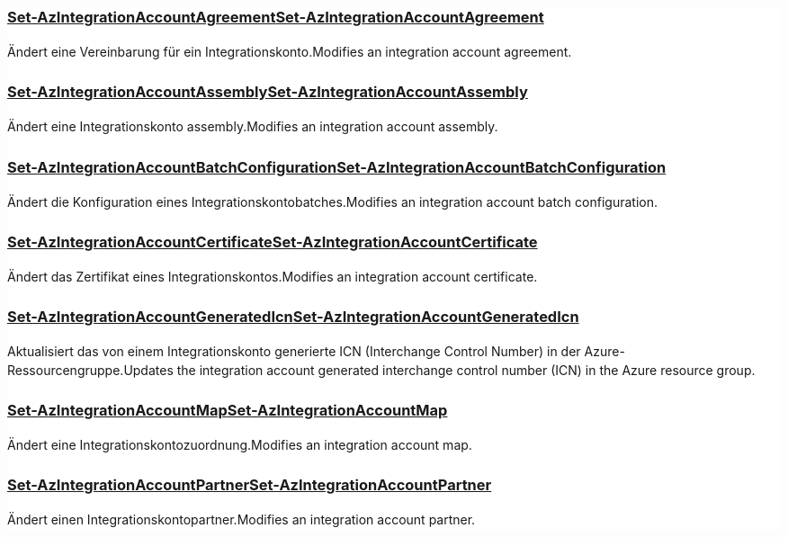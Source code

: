 ### [<span data-ttu-id="d14bc-181">Set-AzIntegrationAccountAgreement</span><span class="sxs-lookup"><span data-stu-id="d14bc-181">Set-AzIntegrationAccountAgreement</span></span>](Set-AzIntegrationAccountAgreement.md)
<span data-ttu-id="d14bc-182">Ändert eine Vereinbarung für ein Integrationskonto.</span><span class="sxs-lookup"><span data-stu-id="d14bc-182">Modifies an integration account agreement.</span></span>

### [<span data-ttu-id="d14bc-183">Set-AzIntegrationAccountAssembly</span><span class="sxs-lookup"><span data-stu-id="d14bc-183">Set-AzIntegrationAccountAssembly</span></span>](Set-AzIntegrationAccountAssembly.md)
<span data-ttu-id="d14bc-184">Ändert eine Integrationskonto assembly.</span><span class="sxs-lookup"><span data-stu-id="d14bc-184">Modifies an integration account assembly.</span></span>

### [<span data-ttu-id="d14bc-185">Set-AzIntegrationAccountBatchConfiguration</span><span class="sxs-lookup"><span data-stu-id="d14bc-185">Set-AzIntegrationAccountBatchConfiguration</span></span>](Set-AzIntegrationAccountBatchConfiguration.md)
<span data-ttu-id="d14bc-186">Ändert die Konfiguration eines Integrationskontobatches.</span><span class="sxs-lookup"><span data-stu-id="d14bc-186">Modifies an integration account batch configuration.</span></span>

### [<span data-ttu-id="d14bc-187">Set-AzIntegrationAccountCertificate</span><span class="sxs-lookup"><span data-stu-id="d14bc-187">Set-AzIntegrationAccountCertificate</span></span>](Set-AzIntegrationAccountCertificate.md)
<span data-ttu-id="d14bc-188">Ändert das Zertifikat eines Integrationskontos.</span><span class="sxs-lookup"><span data-stu-id="d14bc-188">Modifies an integration account certificate.</span></span>

### [<span data-ttu-id="d14bc-189">Set-AzIntegrationAccountGeneratedIcn</span><span class="sxs-lookup"><span data-stu-id="d14bc-189">Set-AzIntegrationAccountGeneratedIcn</span></span>](Set-AzIntegrationAccountGeneratedIcn.md)
<span data-ttu-id="d14bc-190">Aktualisiert das von einem Integrationskonto generierte ICN (Interchange Control Number) in der Azure-Ressourcengruppe.</span><span class="sxs-lookup"><span data-stu-id="d14bc-190">Updates the integration account generated interchange control number (ICN) in the Azure resource group.</span></span>

### [<span data-ttu-id="d14bc-191">Set-AzIntegrationAccountMap</span><span class="sxs-lookup"><span data-stu-id="d14bc-191">Set-AzIntegrationAccountMap</span></span>](Set-AzIntegrationAccountMap.md)
<span data-ttu-id="d14bc-192">Ändert eine Integrationskontozuordnung.</span><span class="sxs-lookup"><span data-stu-id="d14bc-192">Modifies an integration account map.</span></span>

### [<span data-ttu-id="d14bc-193">Set-AzIntegrationAccountPartner</span><span class="sxs-lookup"><span data-stu-id="d14bc-193">Set-AzIntegrationAccountPartner</span></span>](Set-AzIntegrationAccountPartner.md)
<span data-ttu-id="d14bc-194">Ändert einen Integrationskontopartner.</span><span class="sxs-lookup"><span data-stu-id="d14bc-194">Modifies an integration account partner.</span></span>
